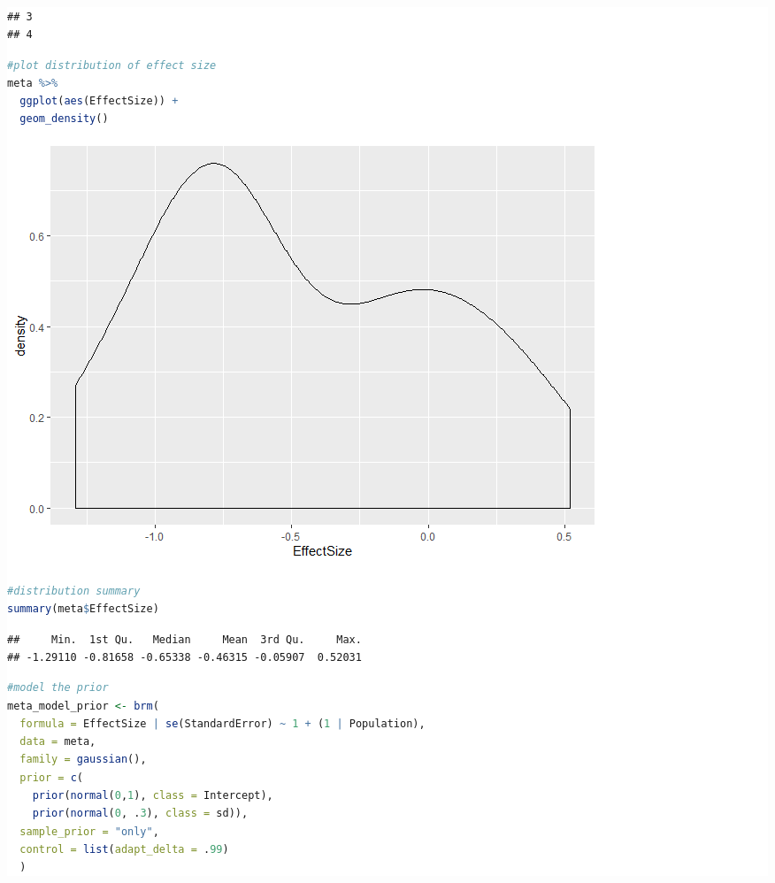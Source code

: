     ## 3      
    ## 4

``` r
#plot distribution of effect size
meta %>% 
  ggplot(aes(EffectSize)) + 
  geom_density()
```

![](Assignment4_files/figure-markdown_github/unnamed-chunk-2-1.png)

``` r
#distribution summary
summary(meta$EffectSize)
```

    ##     Min.  1st Qu.   Median     Mean  3rd Qu.     Max. 
    ## -1.29110 -0.81658 -0.65338 -0.46315 -0.05907  0.52031

``` r
#model the prior 
meta_model_prior <- brm(
  formula = EffectSize | se(StandardError) ~ 1 + (1 | Population),
  data = meta,
  family = gaussian(),
  prior = c(
    prior(normal(0,1), class = Intercept),
    prior(normal(0, .3), class = sd)),
  sample_prior = "only",
  control = list(adapt_delta = .99)
  )
```
